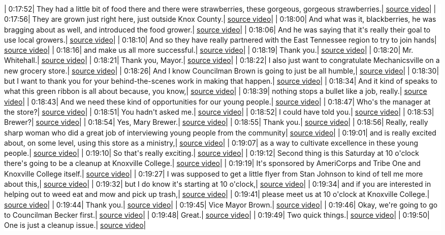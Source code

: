 | 0:17:52| They had a little bit of food there and there were strawberries, these gorgeous, gorgeous strawberries.| [source video](https://archive.org/details/citycouncil070424?start=1072)|
| 0:17:56| They are grown just right here, just outside Knox County.| [source video](https://archive.org/details/citycouncil070424?start=1076)|
| 0:18:00| And what was it, blackberries, he was bragging about as well, and introduced the food grower.| [source video](https://archive.org/details/citycouncil070424?start=1080)|
| 0:18:06| And he was saying that it's really their goal to use local growers.| [source video](https://archive.org/details/citycouncil070424?start=1086)|
| 0:18:10| And so they have really partnered with the East Tennessee region to try to join hands| [source video](https://archive.org/details/citycouncil070424?start=1090)|
| 0:18:16| and make us all more successful.| [source video](https://archive.org/details/citycouncil070424?start=1096)|
| 0:18:19| Thank you.| [source video](https://archive.org/details/citycouncil070424?start=1099)|
| 0:18:20| Mr. Whitehall.| [source video](https://archive.org/details/citycouncil070424?start=1100)|
| 0:18:21| Thank you, Mayor.| [source video](https://archive.org/details/citycouncil070424?start=1101)|
| 0:18:22| I also just want to congratulate Mechanicsville on a new grocery store.| [source video](https://archive.org/details/citycouncil070424?start=1102)|
| 0:18:26| And I know Councilman Brown is going to just be all humble,| [source video](https://archive.org/details/citycouncil070424?start=1106)|
| 0:18:30| but I want to thank you for your behind-the-scenes work in making that happen.| [source video](https://archive.org/details/citycouncil070424?start=1110)|
| 0:18:34| And it kind of speaks to what this green ribbon is all about because, you know,| [source video](https://archive.org/details/citycouncil070424?start=1114)|
| 0:18:39| nothing stops a bullet like a job, really.| [source video](https://archive.org/details/citycouncil070424?start=1119)|
| 0:18:43| And we need these kind of opportunities for our young people.| [source video](https://archive.org/details/citycouncil070424?start=1123)|
| 0:18:47| Who's the manager at the store?| [source video](https://archive.org/details/citycouncil070424?start=1127)|
| 0:18:51| You hadn't asked me.| [source video](https://archive.org/details/citycouncil070424?start=1131)|
| 0:18:52| I could have told you.| [source video](https://archive.org/details/citycouncil070424?start=1132)|
| 0:18:53| Brewer?| [source video](https://archive.org/details/citycouncil070424?start=1133)|
| 0:18:54| Yes, Mary Brewer.| [source video](https://archive.org/details/citycouncil070424?start=1134)|
| 0:18:55| Thank you.| [source video](https://archive.org/details/citycouncil070424?start=1135)|
| 0:18:56| Really, really sharp woman who did a great job of interviewing young people from the community| [source video](https://archive.org/details/citycouncil070424?start=1136)|
| 0:19:01| and is really excited about, on some level, using this store as a ministry,| [source video](https://archive.org/details/citycouncil070424?start=1141)|
| 0:19:07| as a way to cultivate excellence in these young people.| [source video](https://archive.org/details/citycouncil070424?start=1147)|
| 0:19:10| So that's really exciting.| [source video](https://archive.org/details/citycouncil070424?start=1150)|
| 0:19:12| Second thing is this Saturday at 10 o'clock there's going to be a cleanup at Knoxville College.| [source video](https://archive.org/details/citycouncil070424?start=1152)|
| 0:19:19| It's sponsored by AmeriCorps and Tribe One and Knoxville College itself.| [source video](https://archive.org/details/citycouncil070424?start=1159)|
| 0:19:27| I was supposed to get a little flyer from Stan Johnson to kind of tell me more about this,| [source video](https://archive.org/details/citycouncil070424?start=1167)|
| 0:19:32| but I do know it's starting at 10 o'clock,| [source video](https://archive.org/details/citycouncil070424?start=1172)|
| 0:19:34| and if you are interested in helping out to weed eat and mow and pick up trash,| [source video](https://archive.org/details/citycouncil070424?start=1174)|
| 0:19:41| please meet us at 10 o'clock at Knoxville College.| [source video](https://archive.org/details/citycouncil070424?start=1181)|
| 0:19:44| Thank you.| [source video](https://archive.org/details/citycouncil070424?start=1184)|
| 0:19:45| Vice Mayor Brown.| [source video](https://archive.org/details/citycouncil070424?start=1185)|
| 0:19:46| Okay, we're going to go to Councilman Becker first.| [source video](https://archive.org/details/citycouncil070424?start=1186)|
| 0:19:48| Great.| [source video](https://archive.org/details/citycouncil070424?start=1188)|
| 0:19:49| Two quick things.| [source video](https://archive.org/details/citycouncil070424?start=1189)|
| 0:19:50| One is just a cleanup issue.| [source video](https://archive.org/details/citycouncil070424?start=1190)|